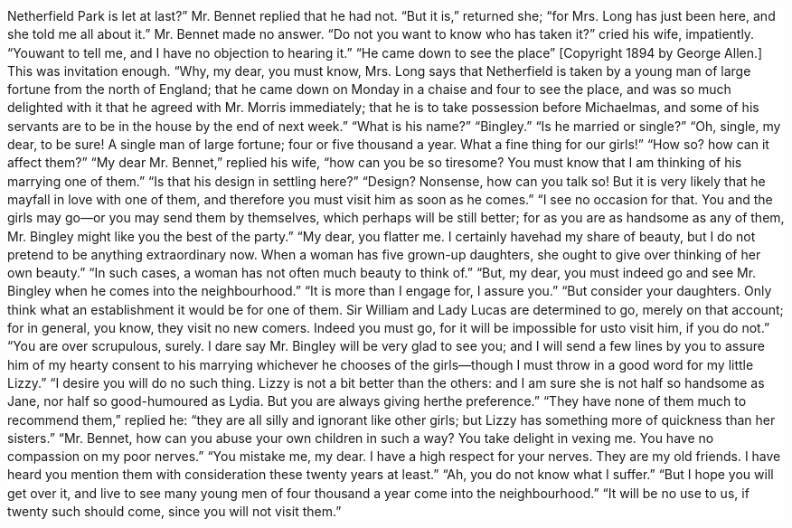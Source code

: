 Netherfield Park is let at last?”
Mr. Bennet replied that he had not.
“But it is,” returned she; “for Mrs. Long has just been here, and she
told me all about it.”
Mr. Bennet made no answer.
“Do not you want to know who has taken it?” cried his wife, impatiently.
“Youwant to tell me, and I have no objection to hearing it.”
“He came down to see the place”
[Copyright 1894 by George Allen.]
This was invitation enough.
“Why, my dear, you must know, Mrs. Long says that Netherfield is taken
by a young man of large fortune from the north of England; that he came
down on Monday in a chaise and four to see the place, and was so much
delighted with it that he agreed with Mr. Morris immediately; that he is
to take possession before Michaelmas, and some of his servants are to be
in the house by the end of next week.”
“What is his name?”
“Bingley.”
“Is he married or single?”
“Oh, single, my dear, to be sure! A single man of large fortune; four or
five thousand a year. What a fine thing for our girls!”
“How so? how can it affect them?”
“My dear Mr. Bennet,” replied his wife, “how can you be so tiresome? You
must know that I am thinking of his marrying one of them.”
“Is that his design in settling here?”
“Design? Nonsense, how can you talk so! But it is very likely that he
mayfall in love with one of them, and therefore you must visit him as
soon as he comes.”
“I see no occasion for that. You and the girls may go—or you may send
them by themselves, which perhaps will be still better; for as you are
as handsome as any of them, Mr. Bingley might like you the best of the
party.”
“My dear, you flatter me. I certainly havehad my share of beauty, but
I do not pretend to be anything extraordinary now. When a woman has five
grown-up daughters, she ought to give over thinking of her own beauty.”
“In such cases, a woman has not often much beauty to think of.”
“But, my dear, you must indeed go and see Mr. Bingley when he comes into
the neighbourhood.”
“It is more than I engage for, I assure you.”
“But consider your daughters. Only think what an establishment it would
be for one of them. Sir William and Lady Lucas are determined to go,
merely on that account; for in general, you know, they visit no new
comers. Indeed you must go, for it will be impossible for usto visit
him, if you do not.”
“You are over scrupulous, surely. I dare say Mr. Bingley will be very
glad to see you; and I will send a few lines by you to assure him of my
hearty consent to his marrying whichever he chooses of the girls—though
I must throw in a good word for my little Lizzy.”
“I desire you will do no such thing. Lizzy is not a bit better than the
others: and I am sure she is not half so handsome as Jane, nor half so
good-humoured as Lydia. But you are always giving herthe preference.”
“They have none of them much to recommend them,” replied he: “they are
all silly and ignorant like other girls; but Lizzy has something more of
quickness than her sisters.”
“Mr. Bennet, how can you abuse your own children in such a way? You take
delight in vexing me. You have no compassion on my poor nerves.”
“You mistake me, my dear. I have a high respect for your nerves. They
are my old friends. I have heard you mention them with consideration
these twenty years at least.”
“Ah, you do not know what I suffer.”
“But I hope you will get over it, and live to see many young men of four
thousand a year come into the neighbourhood.”
“It will be no use to us, if twenty such should come, since you will not
visit them.”